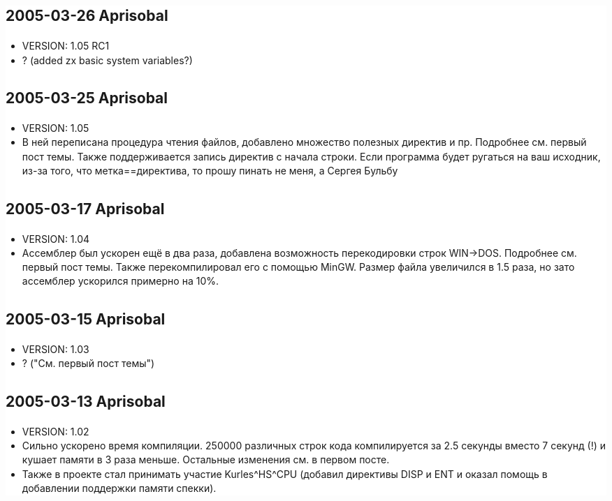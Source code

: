 ## 2005-03-26  Aprisobal
- VERSION: 1.05 RC1
- ? (added zx basic system variables?)

## 2005-03-25  Aprisobal
- VERSION: 1.05
- В ней переписана процедура чтения файлов, добавлено множество полезных директив и пр. Подробнее см. первый пост темы.
Также поддерживается запись директив с начала строки. Если программа будет ругаться на ваш исходник, из-за того, что метка==директива, то прошу пинать не меня, а Сергея Бульбу

## 2005-03-17  Aprisobal
- VERSION: 1.04
- Ассемблер был ускорен ещё в два раза, добавлена возможность перекодировки строк WIN->DOS. Подробнее см. первый пост темы.
Также перекомпилировал его с помощью MinGW. Размер файла увеличился в 1.5 раза, но зато ассемблер ускорился примерно на 10%.

## 2005-03-15  Aprisobal
- VERSION: 1.03
- ? ("См. первый пост темы")

## 2005-03-13  Aprisobal
- VERSION: 1.02
- Сильно ускорено время компиляции. 250000 различных строк кода компилируется за 2.5 секунды вместо 7 секунд (!) и кушает памяти в 3 раза меньше. Остальные изменения см. в первом посте.
- Также в проекте стал принимать участие Kurles^HS^CPU (добавил директивы DISP и ENT и оказал помощь в добавлении поддержки памяти спекки).
